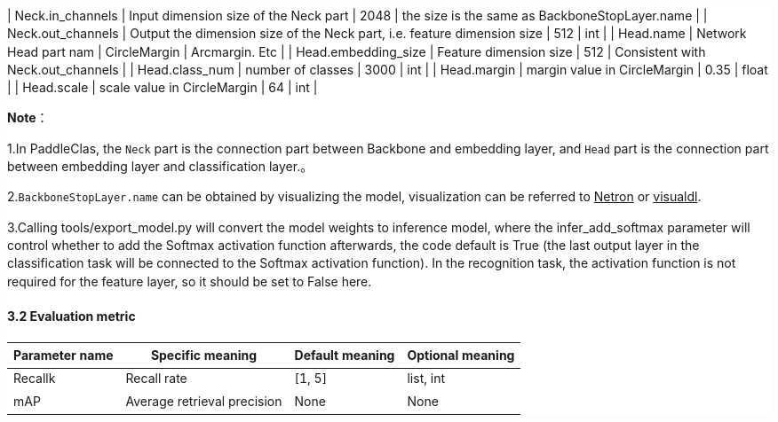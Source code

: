 | Neck.in_channels       | Input dimension size of the Neck part                        | 2048                        | the size is the same as BackboneStopLayer.name               |
| Neck.out_channels      | Output the dimension size of the Neck part, i.e. feature dimension size | 512                         | int                                                          |
| Head.name              | Network Head part nam                                        | CircleMargin                | Arcmargin. Etc                                               |
| Head.embedding_size    | Feature dimension size                                       | 512                         | Consistent with Neck.out_channels                            |
| Head.class_num         | number of classes                                            | 3000                        | int                                                          |
| Head.margin            | margin value in CircleMargin                                 | 0.35                        | float                                                        |
| Head.scale             | scale value in CircleMargin                                  | 64                          | int                                                          |

**Note**：

1.In PaddleClas, the `Neck` part is the connection part between Backbone and embedding layer, and `Head` part is the connection part between embedding layer and classification layer.。

2.`BackboneStopLayer.name` can be obtained by visualizing the model, visualization can be referred to [Netron](https://github.com/lutzroeder/netron) or [visualdl](https://github.com/PaddlePaddle/VisualDL).

3.Calling tools/export_model.py will convert the model weights to inference model, where the infer_add_softmax parameter will control whether to add the Softmax activation function afterwards, the code default is True (the last output layer in the classification task will be connected to the Softmax activation function). In the recognition task, the activation function is not required for the feature layer, so it should be set to False here.



<a name="3.2"></a>
#### 3.2 Evaluation metric

| Parameter name | Specific meaning            | Default meaning | Optional meaning |
| -------------- | --------------------------- | --------------- | ---------------- |
| Recallk        | Recall rate                 | [1, 5]          | list, int        |
| mAP            | Average retrieval precision | None            | None             |
